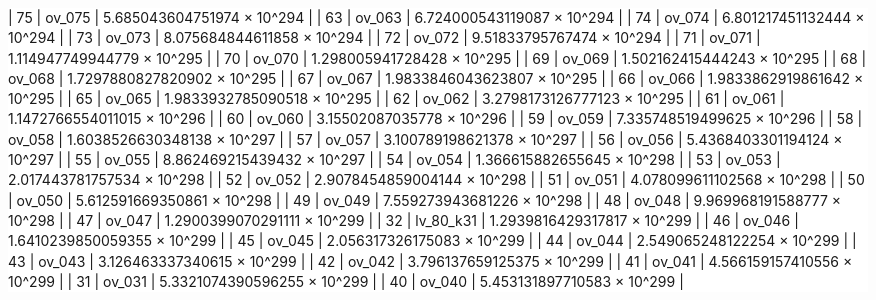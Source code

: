 | 75 | ov_075 | 5.685043604751974 × 10^294 |
| 63 | ov_063 | 6.724000543119087 × 10^294 |
| 74 | ov_074 | 6.801217451132444 × 10^294 |
| 73 | ov_073 | 8.075684844611858 × 10^294 |
| 72 | ov_072 | 9.51833795767474 × 10^294 |
| 71 | ov_071 | 1.114947749944779 × 10^295 |
| 70 | ov_070 | 1.298005941728428 × 10^295 |
| 69 | ov_069 | 1.502162415444243 × 10^295 |
| 68 | ov_068 | 1.7297880827820902 × 10^295 |
| 67 | ov_067 | 1.9833846043623807 × 10^295 |
| 66 | ov_066 | 1.9833862919861642 × 10^295 |
| 65 | ov_065 | 1.9833932785090518 × 10^295 |
| 62 | ov_062 | 3.2798173126777123 × 10^295 |
| 61 | ov_061 | 1.1472766554011015 × 10^296 |
| 60 | ov_060 | 3.15502087035778 × 10^296 |
| 59 | ov_059 | 7.335748519499625 × 10^296 |
| 58 | ov_058 | 1.6038526630348138 × 10^297 |
| 57 | ov_057 | 3.100789198621378 × 10^297 |
| 56 | ov_056 | 5.4368403301194124 × 10^297 |
| 55 | ov_055 | 8.862469215439432 × 10^297 |
| 54 | ov_054 | 1.366615882655645 × 10^298 |
| 53 | ov_053 | 2.017443781757534 × 10^298 |
| 52 | ov_052 | 2.9078454859004144 × 10^298 |
| 51 | ov_051 | 4.078099611102568 × 10^298 |
| 50 | ov_050 | 5.612591669350861 × 10^298 |
| 49 | ov_049 | 7.559273943681226 × 10^298 |
| 48 | ov_048 | 9.969968191588777 × 10^298 |
| 47 | ov_047 | 1.2900399070291111 × 10^299 |
| 32 | lv_80_k31 | 1.2939816429317817 × 10^299 |
| 46 | ov_046 | 1.6410239850059355 × 10^299 |
| 45 | ov_045 | 2.056317326175083 × 10^299 |
| 44 | ov_044 | 2.549065248122254 × 10^299 |
| 43 | ov_043 | 3.126463337340615 × 10^299 |
| 42 | ov_042 | 3.796137659125375 × 10^299 |
| 41 | ov_041 | 4.566159157410556 × 10^299 |
| 31 | ov_031 | 5.3321074390596255 × 10^299 |
| 40 | ov_040 | 5.453131897710583 × 10^299 |